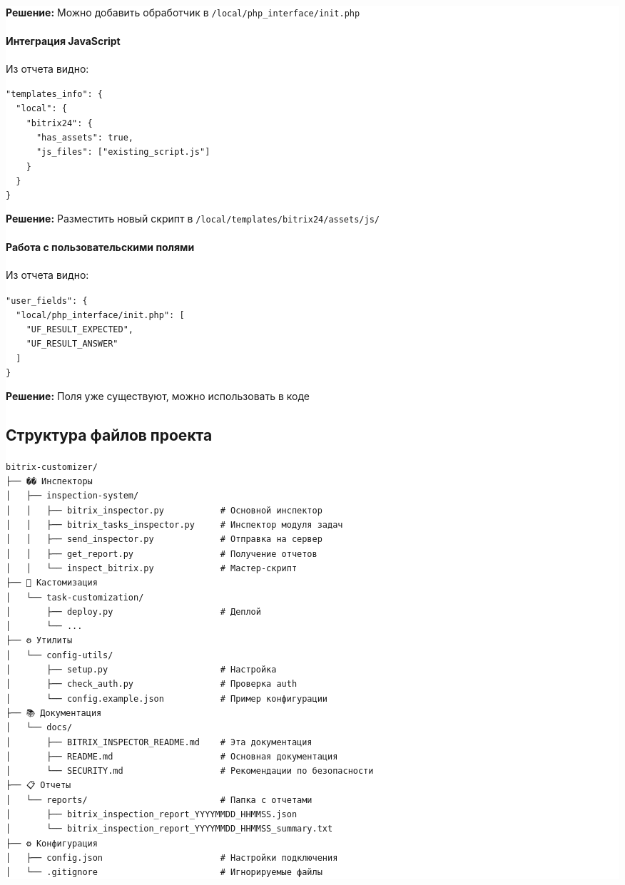 **Решение:** Можно добавить обработчик в `/local/php_interface/init.php`

#### Интеграция JavaScript

Из отчета видно:
```
"templates_info": {
  "local": {
    "bitrix24": {
      "has_assets": true,
      "js_files": ["existing_script.js"]
    }
  }
}
```

**Решение:** Разместить новый скрипт в `/local/templates/bitrix24/assets/js/`

#### Работа с пользовательскими полями

Из отчета видно:
```
"user_fields": {
  "local/php_interface/init.php": [
    "UF_RESULT_EXPECTED",
    "UF_RESULT_ANSWER"
  ]
}
```

**Решение:** Поля уже существуют, можно использовать в коде

## Структура файлов проекта

```
bitrix-customizer/
├── �� Инспекторы
│   ├── inspection-system/
│   │   ├── bitrix_inspector.py           # Основной инспектор
│   │   ├── bitrix_tasks_inspector.py     # Инспектор модуля задач
│   │   ├── send_inspector.py             # Отправка на сервер
│   │   ├── get_report.py                 # Получение отчетов
│   │   └── inspect_bitrix.py             # Мастер-скрипт
├── 🎯 Кастомизация
│   └── task-customization/
│       ├── deploy.py                     # Деплой
│       └── ...
├── ⚙️ Утилиты
│   └── config-utils/
│       ├── setup.py                      # Настройка
│       ├── check_auth.py                 # Проверка auth
│       └── config.example.json           # Пример конфигурации
├── 📚 Документация
│   └── docs/
│       ├── BITRIX_INSPECTOR_README.md    # Эта документация
│       ├── README.md                     # Основная документация
│       └── SECURITY.md                   # Рекомендации по безопасности
├── 📋 Отчеты
│   └── reports/                          # Папка с отчетами
│       ├── bitrix_inspection_report_YYYYMMDD_HHMMSS.json
│       └── bitrix_inspection_report_YYYYMMDD_HHMMSS_summary.txt
├── ⚙️ Конфигурация
│   ├── config.json                       # Настройки подключения
│   └── .gitignore                        # Игнорируемые файлы
```
